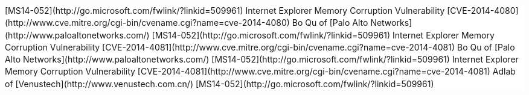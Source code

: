 </td>
</tr>
<tr>
<td style="border:1px solid black;">
[MS14-052](http://go.microsoft.com/fwlink/?linkid=509961)

</td>
<td style="border:1px solid black;">
Internet Explorer Memory Corruption Vulnerability

</td>
<td style="border:1px solid black;">
[CVE-2014-4080](http://www.cve.mitre.org/cgi-bin/cvename.cgi?name=cve-2014-4080)

</td>
<td style="border:1px solid black;">
Bo Qu of [Palo Alto Networks](http://www.paloaltonetworks.com/)

</td>
</tr>
<tr>
<td style="border:1px solid black;">
[MS14-052](http://go.microsoft.com/fwlink/?linkid=509961)

</td>
<td style="border:1px solid black;">
Internet Explorer Memory Corruption Vulnerability

</td>
<td style="border:1px solid black;">
[CVE-2014-4081](http://www.cve.mitre.org/cgi-bin/cvename.cgi?name=cve-2014-4081)

</td>
<td style="border:1px solid black;">
Bo Qu of [Palo Alto Networks](http://www.paloaltonetworks.com/)

</td>
</tr>
<tr>
<td style="border:1px solid black;">
[MS14-052](http://go.microsoft.com/fwlink/?linkid=509961)

</td>
<td style="border:1px solid black;">
Internet Explorer Memory Corruption Vulnerability

</td>
<td style="border:1px solid black;">
[CVE-2014-4081](http://www.cve.mitre.org/cgi-bin/cvename.cgi?name=cve-2014-4081)

</td>
<td style="border:1px solid black;">
Adlab of [Venustech](http://www.venustech.com.cn/)

</td>
</tr>
<tr>
<td style="border:1px solid black;">
[MS14-052](http://go.microsoft.com/fwlink/?linkid=509961)
